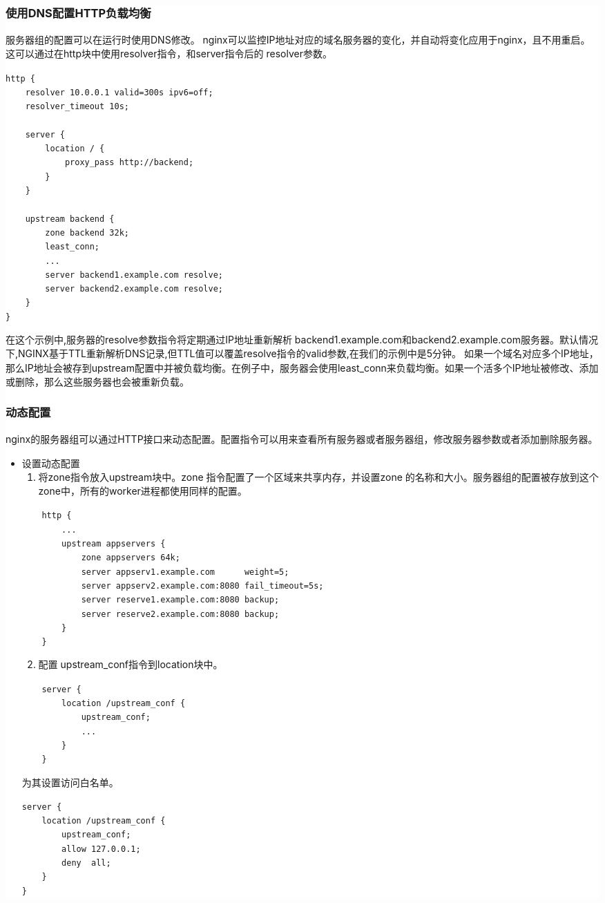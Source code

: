 ### 使用DNS配置HTTP负载均衡
服务器组的配置可以在运行时使用DNS修改。
nginx可以监控IP地址对应的域名服务器的变化，并自动将变化应用于nginx，且不用重启。这可以通过在http块中使用resolver指令，和server指令后的 resolver参数。
```
http {
    resolver 10.0.0.1 valid=300s ipv6=off;
    resolver_timeout 10s;

    server {
        location / {
            proxy_pass http://backend;
        }
    }
   
    upstream backend {
        zone backend 32k;
        least_conn;
        ...
        server backend1.example.com resolve;
        server backend2.example.com resolve;
    }
}
```
在这个示例中,服务器的resolve参数指令将定期通过IP地址重新解析 backend1.example.com和backend2.example.com服务器。默认情况下,NGINX基于TTL重新解析DNS记录,但TTL值可以覆盖resolve指令的valid参数,在我们的示例中是5分钟。
如果一个域名对应多个IP地址，那么IP地址会被存到upstream配置中并被负载均衡。在例子中，服务器会使用least_conn来负载均衡。如果一个活多个IP地址被修改、添加或删除，那么这些服务器也会被重新负载。

### 动态配置
nginx的服务器组可以通过HTTP接口来动态配置。配置指令可以用来查看所有服务器或者服务器组，修改服务器参数或者添加删除服务器。

- 设置动态配置
	1. 将zone指令放入upstream块中。zone 指令配置了一个区域来共享内存，并设置zone 的名称和大小。服务器组的配置被存放到这个zone中，所有的worker进程都使用同样的配置。
	```
		http {
		    ...
    		upstream appservers {
        		zone appservers 64k;
        		server appserv1.example.com      weight=5;
        		server appserv2.example.com:8080 fail_timeout=5s;
        		server reserve1.example.com:8080 backup;
        		server reserve2.example.com:8080 backup;
    		}
		}
    ```
	2. 配置 upstream_conf指令到location块中。
	```
		server {
    		location /upstream_conf {
        		upstream_conf;
        		...
    		}
		}
 	```
	为其设置访问白名单。
	```
	server {
    	location /upstream_conf {
    	    upstream_conf;
    	    allow 127.0.0.1;
    	    deny  all;
    	}
	}